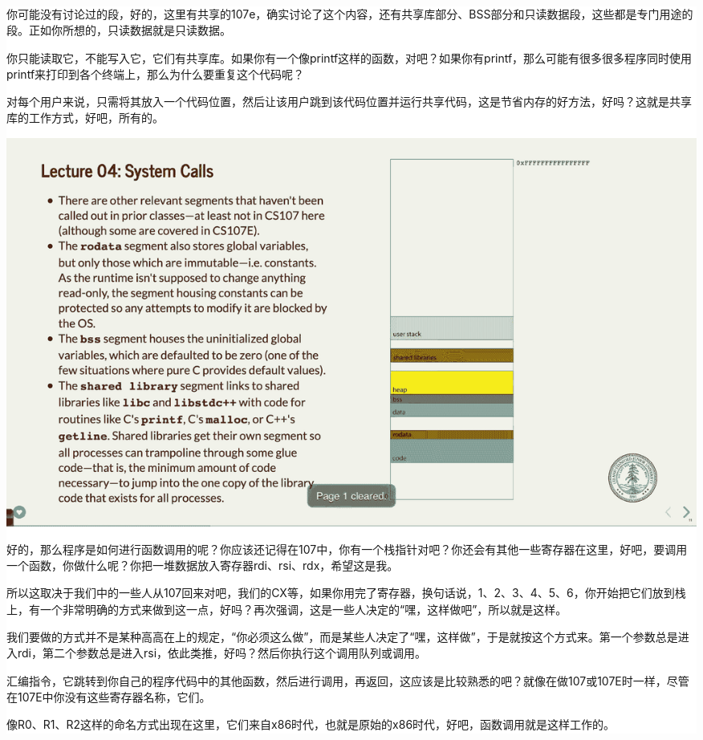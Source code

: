 你可能没有讨论过的段，好的，这里有共享的107e，确实讨论了这个内容，还有共享库部分、BSS部分和只读数据段，这些都是专门用途的段。正如你所想的，只读数据就是只读数据。

你只能读取它，不能写入它，它们有共享库。如果你有一个像printf这样的函数，对吧？如果你有printf，那么可能有很多很多程序同时使用printf来打印到各个终端上，那么为什么要重复这个代码呢？

对每个用户来说，只需将其放入一个代码位置，然后让该用户跳到该代码位置并运行共享代码，这是节省内存的好方法，好吗？这就是共享库的工作方式，好吧，所有的。

![](img/c5b69340c585f582e2f65bbaf36c1a1e_37.png)

好的，那么程序是如何进行函数调用的呢？你应该还记得在107中，你有一个栈指针对吧？你还会有其他一些寄存器在这里，好吧，要调用一个函数，你做什么呢？你把一堆数据放入寄存器rdi、rsi、rdx，希望这是我。

所以这取决于我们中的一些人从107回来对吧，我们的CX等，如果你用完了寄存器，换句话说，1、2、3、4、5、6，你开始把它们放到栈上，有一个非常明确的方式来做到这一点，好吗？再次强调，这是一些人决定的“嘿，这样做吧”，所以就是这样。

我们要做的方式并不是某种高高在上的规定，“你必须这么做”，而是某些人决定了“嘿，这样做”，于是就按这个方式来。第一个参数总是进入rdi，第二个参数总是进入rsi，依此类推，好吗？然后你执行这个调用队列或调用。

汇编指令，它跳转到你自己的程序代码中的其他函数，然后进行调用，再返回，这应该是比较熟悉的吧？就像在做107或107E时一样，尽管在107E中你没有这些寄存器名称，它们。

像R0、R1、R2这样的命名方式出现在这里，它们来自x86时代，也就是原始的x86时代，好吧，函数调用就是这样工作的。
